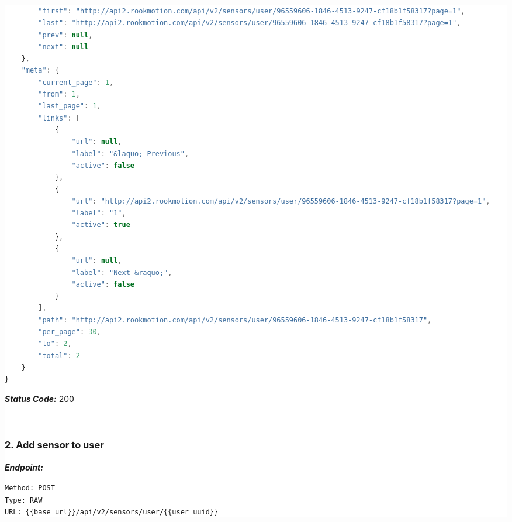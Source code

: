 ```js
        "first": "http://api2.rookmotion.com/api/v2/sensors/user/96559606-1846-4513-9247-cf18b1f58317?page=1",
        "last": "http://api2.rookmotion.com/api/v2/sensors/user/96559606-1846-4513-9247-cf18b1f58317?page=1",
        "prev": null,
        "next": null
    },
    "meta": {
        "current_page": 1,
        "from": 1,
        "last_page": 1,
        "links": [
            {
                "url": null,
                "label": "&laquo; Previous",
                "active": false
            },
            {
                "url": "http://api2.rookmotion.com/api/v2/sensors/user/96559606-1846-4513-9247-cf18b1f58317?page=1",
                "label": "1",
                "active": true
            },
            {
                "url": null,
                "label": "Next &raquo;",
                "active": false
            }
        ],
        "path": "http://api2.rookmotion.com/api/v2/sensors/user/96559606-1846-4513-9247-cf18b1f58317",
        "per_page": 30,
        "to": 2,
        "total": 2
    }
}
```


***Status Code:*** 200

<br>



### 2. Add sensor to user



***Endpoint:***

```bash
Method: POST
Type: RAW
URL: {{base_url}}/api/v2/sensors/user/{{user_uuid}}
```
